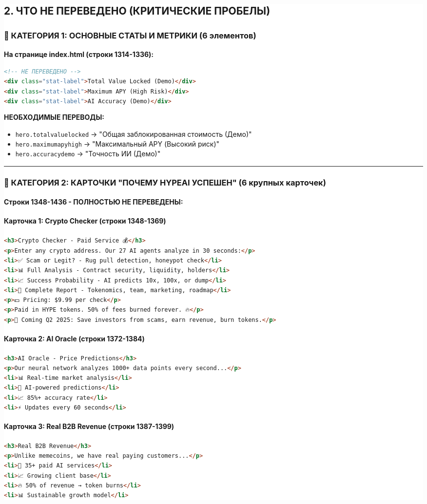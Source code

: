 ## 2. ЧТО НЕ ПЕРЕВЕДЕНО (КРИТИЧЕСКИЕ ПРОБЕЛЫ)

### 🚨 КАТЕГОРИЯ 1: ОСНОВНЫЕ СТАТЫ И МЕТРИКИ (6 элементов)

**На странице index.html (строки 1314-1336):**

```html
<!-- НЕ ПЕРЕВЕДЕНО -->
<div class="stat-label">Total Value Locked (Demo)</div>
<div class="stat-label">Maximum APY (High Risk)</div>
<div class="stat-label">AI Accuracy (Demo)</div>
```

**НЕОБХОДИМЫЕ ПЕРЕВОДЫ:**
- `hero.totalvaluelocked` → "Общая заблокированная стоимость (Демо)"
- `hero.maximumapyhigh` → "Максимальный APY (Высокий риск)"
- `hero.accuracydemo` → "Точность ИИ (Демо)"

---

### 🚨 КАТЕГОРИЯ 2: КАРТОЧКИ "ПОЧЕМУ HYPEAI УСПЕШЕН" (6 крупных карточек)

**Строки 1348-1436 - ПОЛНОСТЬЮ НЕ ПЕРЕВЕДЕНЫ:**

#### Карточка 1: Crypto Checker (строки 1348-1369)
```html
<h3>Crypto Checker - Paid Service 💰</h3>
<p>Enter any crypto address. Our 27 AI agents analyze in 30 seconds:</p>
<li>✅ Scam or Legit? - Rug pull detection, honeypot check</li>
<li>📊 Full Analysis - Contract security, liquidity, holders</li>
<li>📈 Success Probability - AI predicts 10x, 100x, or dump</li>
<li>📄 Complete Report - Tokenomics, team, marketing, roadmap</li>
<p>💵 Pricing: $9.99 per check</p>
<p>Paid in HYPE tokens. 50% of fees burned forever. 🔥</p>
<p>🎯 Coming Q2 2025: Save investors from scams, earn revenue, burn tokens.</p>
```

#### Карточка 2: AI Oracle (строки 1372-1384)
```html
<h3>AI Oracle - Price Predictions</h3>
<p>Our neural network analyzes 1000+ data points every second...</p>
<li>📊 Real-time market analysis</li>
<li>🧠 AI-powered predictions</li>
<li>📈 85%+ accuracy rate</li>
<li>⚡ Updates every 60 seconds</li>
```

#### Карточка 3: Real B2B Revenue (строки 1387-1399)
```html
<h3>Real B2B Revenue</h3>
<p>Unlike memecoins, we have real paying customers...</p>
<li>💼 35+ paid AI services</li>
<li>📈 Growing client base</li>
<li>🔥 50% of revenue → token burns</li>
<li>📊 Sustainable growth model</li>
```
